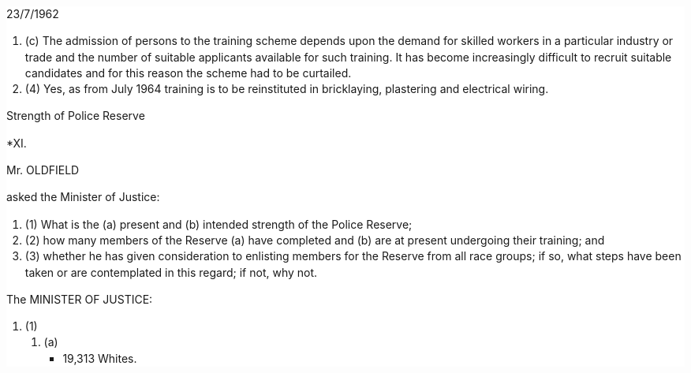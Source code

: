 <td><p>23/7/1962</p></td>

</tr>

</table>

<ol>

<li>(c) The admission of persons to the training scheme depends upon the demand for skilled workers in a particular industry or trade and the number of suitable applicants available for such training. It has become increasingly difficult to recruit suitable candidates and for this reason the scheme had to be curtailed.</li>

<li>(4) Yes, as from July 1964 training is to be reinstituted in bricklaying, plastering and electrical wiring.</li>

</ol>

</answer>

</oralStatements>

<oralStatements>

<heading>Strength of Police Reserve</heading>

<question by="#oldfield" to="#minister_of_justice">

<num>*XI.</num>

<from>Mr. OLDFIELD</from>

<p>asked the Minister of Justice:</p>

<ol>

<li>(1) What is the (a) present and (b) intended strength of the Police Reserve;</li>

<li>(2) how many members of the Reserve (a) have completed and (b) are at present undergoing their training; and</li>

<li>(3) whether he has given consideration to enlisting members for the Reserve from all race groups; if so, what steps have been taken or are contemplated in this regard; if not, why not.</li>

</ol>

</question>

<answer by="#minister_of_justice" to="#oldfield">

<from>The MINISTER OF JUSTICE:</from>

<ol>

<li>(1)

<ol>

<li>(a)

<ul>

<li>19,313 Whites.</li>

